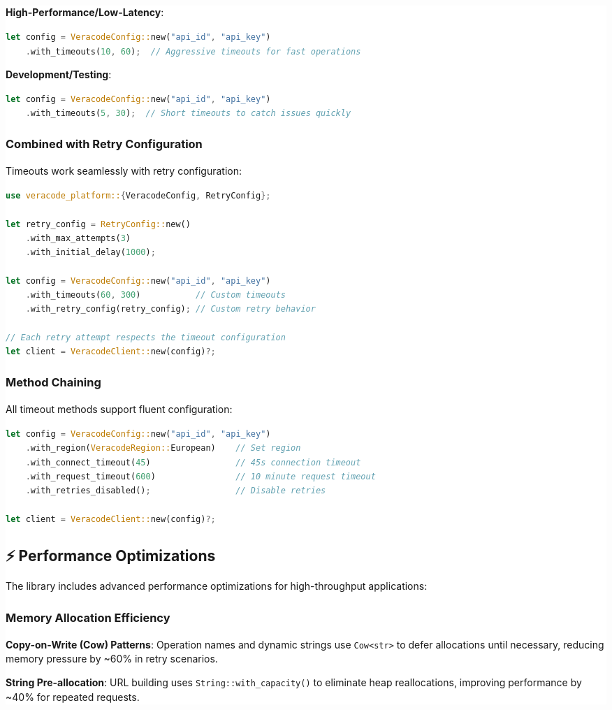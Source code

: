 **High-Performance/Low-Latency**:
```rust
let config = VeracodeConfig::new("api_id", "api_key")
    .with_timeouts(10, 60);  // Aggressive timeouts for fast operations
```

**Development/Testing**:
```rust
let config = VeracodeConfig::new("api_id", "api_key")
    .with_timeouts(5, 30);  // Short timeouts to catch issues quickly
```

### Combined with Retry Configuration

Timeouts work seamlessly with retry configuration:

```rust
use veracode_platform::{VeracodeConfig, RetryConfig};

let retry_config = RetryConfig::new()
    .with_max_attempts(3)
    .with_initial_delay(1000);

let config = VeracodeConfig::new("api_id", "api_key")
    .with_timeouts(60, 300)           // Custom timeouts
    .with_retry_config(retry_config); // Custom retry behavior

// Each retry attempt respects the timeout configuration
let client = VeracodeClient::new(config)?;
```

### Method Chaining

All timeout methods support fluent configuration:

```rust
let config = VeracodeConfig::new("api_id", "api_key")
    .with_region(VeracodeRegion::European)    // Set region
    .with_connect_timeout(45)                 // 45s connection timeout
    .with_request_timeout(600)                // 10 minute request timeout
    .with_retries_disabled();                 // Disable retries

let client = VeracodeClient::new(config)?;
```

## ⚡ Performance Optimizations

The library includes advanced performance optimizations for high-throughput applications:

### Memory Allocation Efficiency

**Copy-on-Write (Cow) Patterns**: Operation names and dynamic strings use `Cow<str>` to defer allocations until necessary, reducing memory pressure by ~60% in retry scenarios.

**String Pre-allocation**: URL building uses `String::with_capacity()` to eliminate heap reallocations, improving performance by ~40% for repeated requests.
